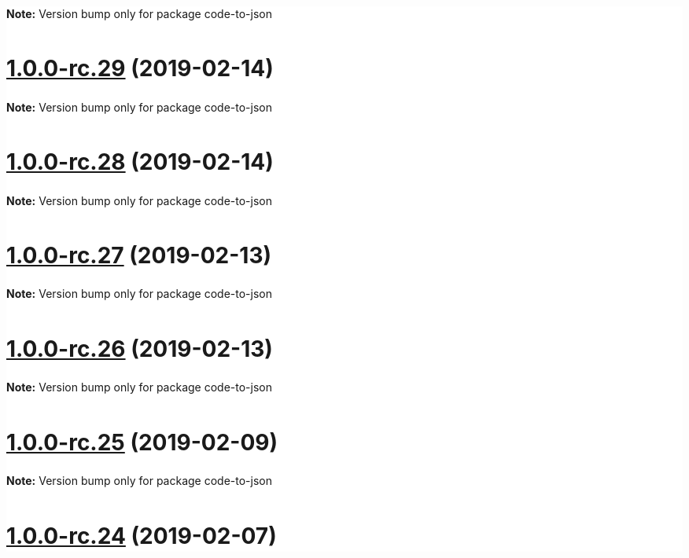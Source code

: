 **Note:** Version bump only for package code-to-json





# [1.0.0-rc.29](https://github.com/code-to-json/code-to-json/compare/code-to-json@1.0.0-rc.28...code-to-json@1.0.0-rc.29) (2019-02-14)

**Note:** Version bump only for package code-to-json





# [1.0.0-rc.28](https://github.com/code-to-json/code-to-json/compare/code-to-json@1.0.0-rc.27...code-to-json@1.0.0-rc.28) (2019-02-14)

**Note:** Version bump only for package code-to-json





# [1.0.0-rc.27](https://github.com/code-to-json/code-to-json/compare/code-to-json@1.0.0-rc.26...code-to-json@1.0.0-rc.27) (2019-02-13)

**Note:** Version bump only for package code-to-json





# [1.0.0-rc.26](https://github.com/code-to-json/code-to-json/compare/code-to-json@1.0.0-rc.25...code-to-json@1.0.0-rc.26) (2019-02-13)

**Note:** Version bump only for package code-to-json





# [1.0.0-rc.25](https://github.com/code-to-json/code-to-json/compare/code-to-json@1.0.0-rc.24...code-to-json@1.0.0-rc.25) (2019-02-09)

**Note:** Version bump only for package code-to-json





# [1.0.0-rc.24](https://github.com/code-to-json/code-to-json/compare/code-to-json@1.0.0-rc.23...code-to-json@1.0.0-rc.24) (2019-02-07)
